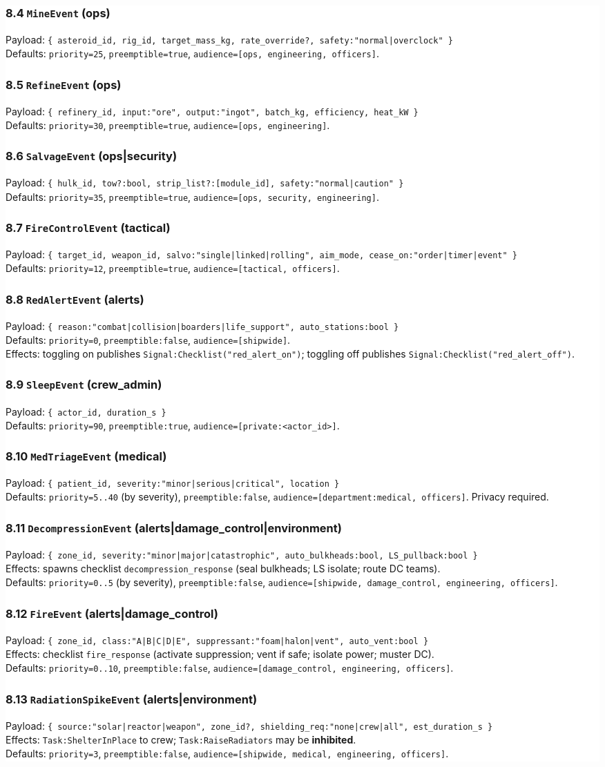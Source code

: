 ### 8.4 `MineEvent` (ops)
Payload: `{ asteroid_id, rig_id, target_mass_kg, rate_override?, safety:"normal|overclock" }`  
Defaults: `priority=25`, `preemptible=true`, `audience=[ops, engineering, officers]`.

### 8.5 `RefineEvent` (ops)
Payload: `{ refinery_id, input:"ore", output:"ingot", batch_kg, efficiency, heat_kW }`  
Defaults: `priority=30`, `preemptible=true`, `audience=[ops, engineering]`.

### 8.6 `SalvageEvent` (ops|security)
Payload: `{ hulk_id, tow?:bool, strip_list?:[module_id], safety:"normal|caution" }`  
Defaults: `priority=35`, `preemptible=true`, `audience=[ops, security, engineering]`.

### 8.7 `FireControlEvent` (tactical)
Payload: `{ target_id, weapon_id, salvo:"single|linked|rolling", aim_mode, cease_on:"order|timer|event" }`  
Defaults: `priority=12`, `preemptible=true`, `audience=[tactical, officers]`.

### 8.8 `RedAlertEvent` (alerts)
Payload: `{ reason:"combat|collision|boarders|life_support", auto_stations:bool }`  
Defaults: `priority=0`, `preemptible:false`, `audience=[shipwide]`.  
Effects: toggling on publishes `Signal:Checklist("red_alert_on")`; toggling off publishes `Signal:Checklist("red_alert_off")`.

### 8.9 `SleepEvent` (crew_admin)
Payload: `{ actor_id, duration_s }`  
Defaults: `priority=90`, `preemptible:true`, `audience=[private:<actor_id>]`.

### 8.10 `MedTriageEvent` (medical)
Payload: `{ patient_id, severity:"minor|serious|critical", location }`  
Defaults: `priority=5..40` (by severity), `preemptible:false`, `audience=[department:medical, officers]`. Privacy required.

### 8.11 `DecompressionEvent` (alerts|damage_control|environment)
Payload: `{ zone_id, severity:"minor|major|catastrophic", auto_bulkheads:bool, LS_pullback:bool }`  
Effects: spawns checklist `decompression_response` (seal bulkheads; LS isolate; route DC teams).  
Defaults: `priority=0..5` (by severity), `preemptible:false`, `audience=[shipwide, damage_control, engineering, officers]`.

### 8.12 `FireEvent` (alerts|damage_control)
Payload: `{ zone_id, class:"A|B|C|D|E", suppressant:"foam|halon|vent", auto_vent:bool }`  
Effects: checklist `fire_response` (activate suppression; vent if safe; isolate power; muster DC).  
Defaults: `priority=0..10`, `preemptible:false`, `audience=[damage_control, engineering, officers]`.

### 8.13 `RadiationSpikeEvent` (alerts|environment)
Payload: `{ source:"solar|reactor|weapon", zone_id?, shielding_req:"none|crew|all", est_duration_s }`  
Effects: `Task:ShelterInPlace` to crew; `Task:RaiseRadiators` may be **inhibited**.  
Defaults: `priority=3`, `preemptible:false`, `audience=[shipwide, medical, engineering, officers]`.

